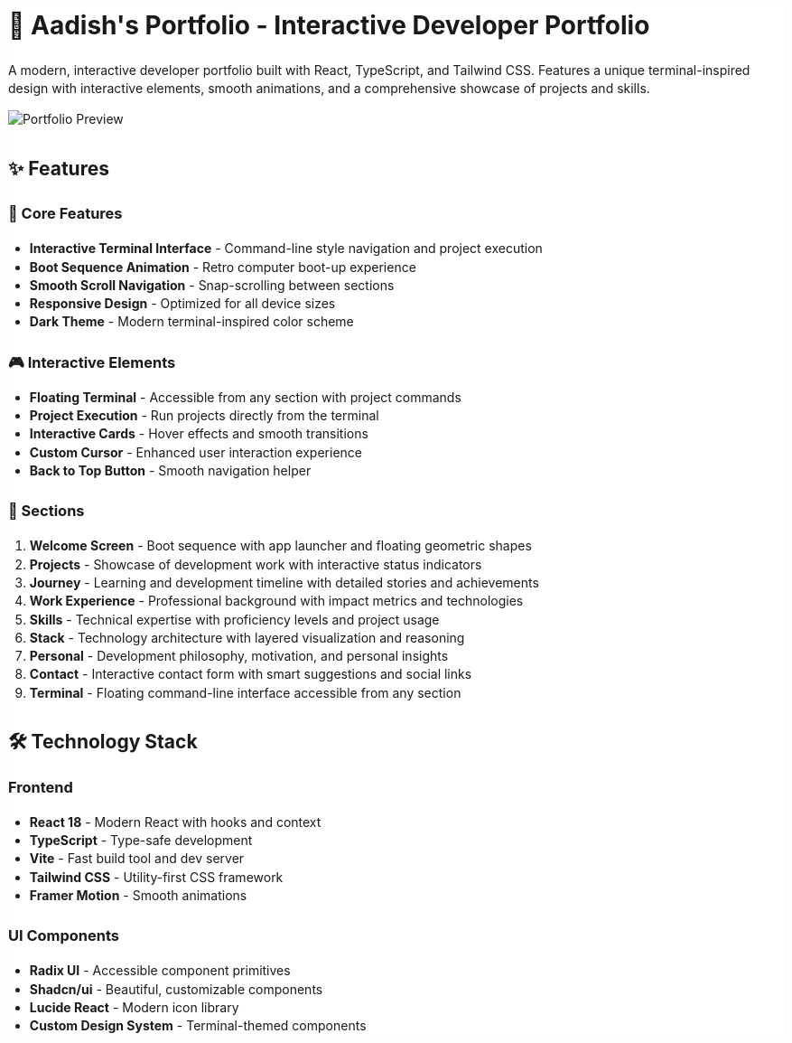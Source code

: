 # 🚀 Aadish's Portfolio - Interactive Developer Portfolio

A modern, interactive developer portfolio built with React, TypeScript, and Tailwind CSS. Features a unique terminal-inspired design with interactive elements, smooth animations, and a comprehensive showcase of projects and skills.

![Portfolio Preview](https://drive.google.com/uc?export=view&id=YOUR_SCREENSHOT_ID_HERE)

## ✨ Features

### 🎯 Core Features
- **Interactive Terminal Interface** - Command-line style navigation and project execution
- **Boot Sequence Animation** - Retro computer boot-up experience
- **Smooth Scroll Navigation** - Snap-scrolling between sections
- **Responsive Design** - Optimized for all device sizes
- **Dark Theme** - Modern terminal-inspired color scheme

### 🎮 Interactive Elements
- **Floating Terminal** - Accessible from any section with project commands
- **Project Execution** - Run projects directly from the terminal
- **Interactive Cards** - Hover effects and smooth transitions
- **Custom Cursor** - Enhanced user interaction experience
- **Back to Top Button** - Smooth navigation helper

### 📱 Sections
1. **Welcome Screen** - Boot sequence with app launcher and floating geometric shapes
2. **Projects** - Showcase of development work with interactive status indicators
3. **Journey** - Learning and development timeline with detailed stories and achievements
4. **Work Experience** - Professional background with impact metrics and technologies
5. **Skills** - Technical expertise with proficiency levels and project usage
6. **Stack** - Technology architecture with layered visualization and reasoning
7. **Personal** - Development philosophy, motivation, and personal insights
8. **Contact** - Interactive contact form with smart suggestions and social links
9. **Terminal** - Floating command-line interface accessible from any section

## 🛠️ Technology Stack

### Frontend
- **React 18** - Modern React with hooks and context
- **TypeScript** - Type-safe development
- **Vite** - Fast build tool and dev server
- **Tailwind CSS** - Utility-first CSS framework
- **Framer Motion** - Smooth animations

### UI Components
- **Radix UI** - Accessible component primitives
- **Shadcn/ui** - Beautiful, customizable components
- **Lucide React** - Modern icon library
- **Custom Design System** - Terminal-themed components
